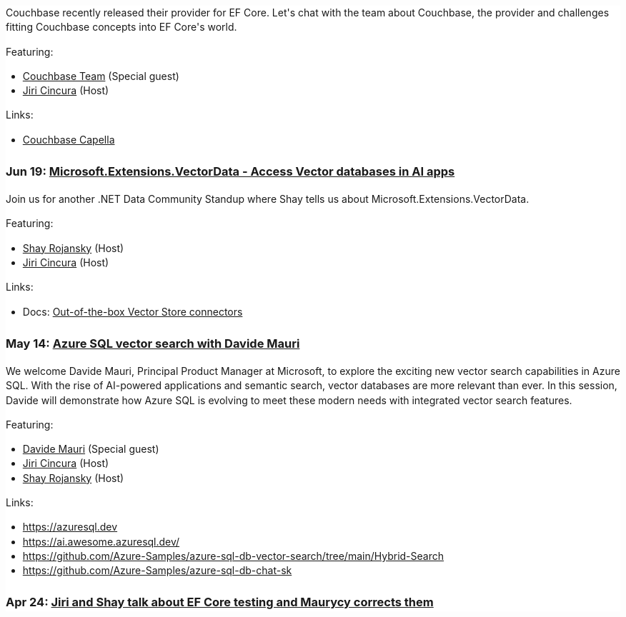 Couchbase recently released their provider for EF Core. Let's chat with the team about Couchbase, the provider and challenges fitting Couchbase concepts into EF Core's world.

Featuring:

- [Couchbase Team](https://www.couchbase.com/) (Special guest)
- [Jiri Cincura](https://www.tabsoverspaces.com/) (Host)

Links:

- [Couchbase Capella](https://cloud.couchbase.com/sign-up)

<a name="Jun19_2025"></a>

### Jun 19: [Microsoft.Extensions.VectorData - Access Vector databases in AI apps](https://www.youtube.com/live/BB_jMqqfay8?si=FnweRmkypwoB8Px8)

Join us for another .NET Data Community Standup where Shay tells us about Microsoft.Extensions.VectorData.

Featuring:

- [Shay Rojansky](https://www.roji.org/) (Host)
- [Jiri Cincura](https://www.tabsoverspaces.com/) (Host)

Links:

- Docs: [Out-of-the-box Vector Store connectors](/semantic-kernel/concepts/vector-store-connectors/out-of-the-box-connectors)

<a name="May14_2025"></a>

### May 14: [Azure SQL vector search with Davide Mauri](https://www.youtube.com/live/RksCLw2OU_M?si=7NjaVS4dB2L0iGl7)

We welcome Davide Mauri, Principal Product Manager at Microsoft, to explore the exciting new vector search capabilities in Azure SQL. With the rise of AI-powered applications and semantic search, vector databases are more relevant than ever. In this session, Davide will demonstrate how Azure SQL is evolving to meet these modern needs with integrated vector search features.

Featuring:

- [Davide Mauri](https://www.davidemauri.it/) (Special guest)
- [Jiri Cincura](https://www.tabsoverspaces.com/) (Host)
- [Shay Rojansky](https://www.roji.org/) (Host)

Links:

- <https://azuresql.dev>
- <https://ai.awesome.azuresql.dev/>
- <https://github.com/Azure-Samples/azure-sql-db-vector-search/tree/main/Hybrid-Search>
- <https://github.com/Azure-Samples/azure-sql-db-chat-sk>

<a name="Apr24_2025"></a>

### Apr 24: [Jiri and Shay talk about EF Core testing and Maurycy corrects them](https://www.youtube.com/live/FV5e3-5IOuw?si=QetyyWOSW1xYJ2LS)
